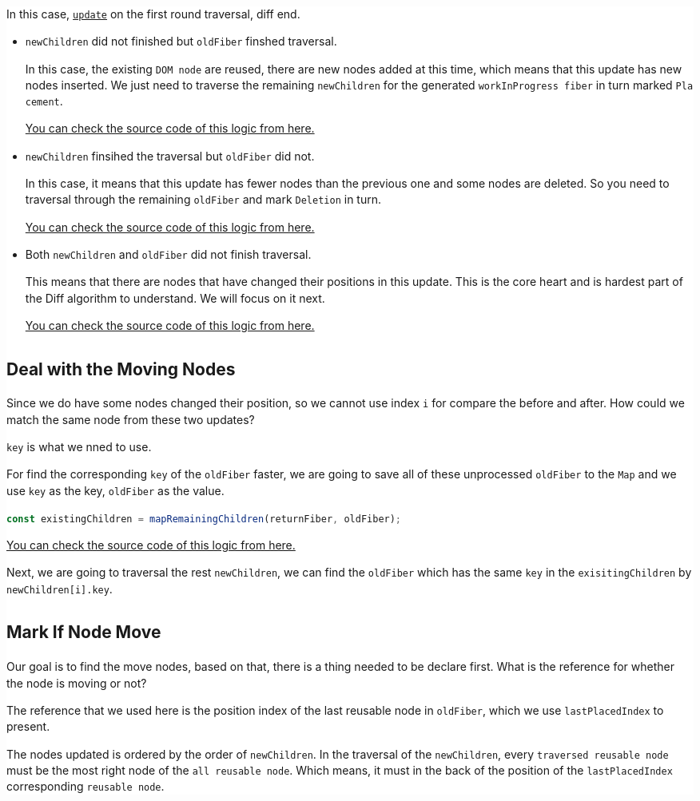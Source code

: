   In this case, [`update`](https://github.com/facebook/react/blob/1fb18e22ae66fdb1dc127347e169e73948778e5a/packages/react-reconciler/src/ReactChildFiber.new.js#L825) on the first round traversal, diff end.

- `newChildren` did not finished but `oldFiber` finshed traversal.

  In this case, the existing `DOM node` are reused, there are new nodes added at this time, which means that this update has new nodes inserted. We just need to traverse the remaining `newChildren` for the generated `workInProgress fiber` in turn marked `Placement`.

  [You can check the source code of this logic from here.](https://github.com/facebook/react/blob/1fb18e22ae66fdb1dc127347e169e73948778e5a/packages/react-reconciler/src/ReactChildFiber.new.js#L869)

- `newChildren` finsihed the traversal but `oldFiber` did not.

  In this case, it means that this update has fewer nodes than the previous one and some nodes are deleted. So you need to traversal through the remaining `oldFiber` and mark `Deletion` in turn.

  [You can check the source code of this logic from here.](https://github.com/facebook/react/blob/1fb18e22ae66fdb1dc127347e169e73948778e5a/packages/react-reconciler/src/ReactChildFiber.new.js#L863)

- Both `newChildren` and `oldFiber` did not finish traversal.

  This means that there are nodes that have changed their positions in this update. This is the core heart and is hardest part of the Diff algorithm to understand. We will focus on it next.

  [You can check the source code of this logic from here.](https://github.com/facebook/react/blob/1fb18e22ae66fdb1dc127347e169e73948778e5a/packages/react-reconciler/src/ReactChildFiber.new.js#L893)

## Deal with the Moving Nodes

Since we do have some nodes changed their position, so we cannot use index `i` for compare the before and after. How could we match the same node from these two updates?

`key` is what we nned to use.

For find the corresponding `key` of the `oldFiber` faster, we are going to save all of these unprocessed `oldFiber` to the `Map` and we use `key` as the key, `oldFiber` as the value.

```js
const existingChildren = mapRemainingChildren(returnFiber, oldFiber);
```

[You can check the source code of this logic from here.](https://github.com/facebook/react/blob/1fb18e22ae66fdb1dc127347e169e73948778e5a/packages/react-reconciler/src/ReactChildFiber.new.js#L890)

Next, we are going to traversal the rest `newChildren`, we can find the `oldFiber` which has the same `key` in the `exisitingChildren` by `newChildren[i].key`.

## Mark If Node Move

Our goal is to find the move nodes, based on that, there is a thing needed to be declare first. What is the reference for whether the node is moving or not?

The reference that we used here is the position index of the last reusable node in `oldFiber`, which we use `lastPlacedIndex` to present.

The nodes updated is ordered by the order of `newChildren`. In the traversal of the `newChildren`, every `traversed reusable node` must be the most right node of the `all reusable node`. Which means, it must in the back of the position of the `lastPlacedIndex` corresponding `reusable node`.

